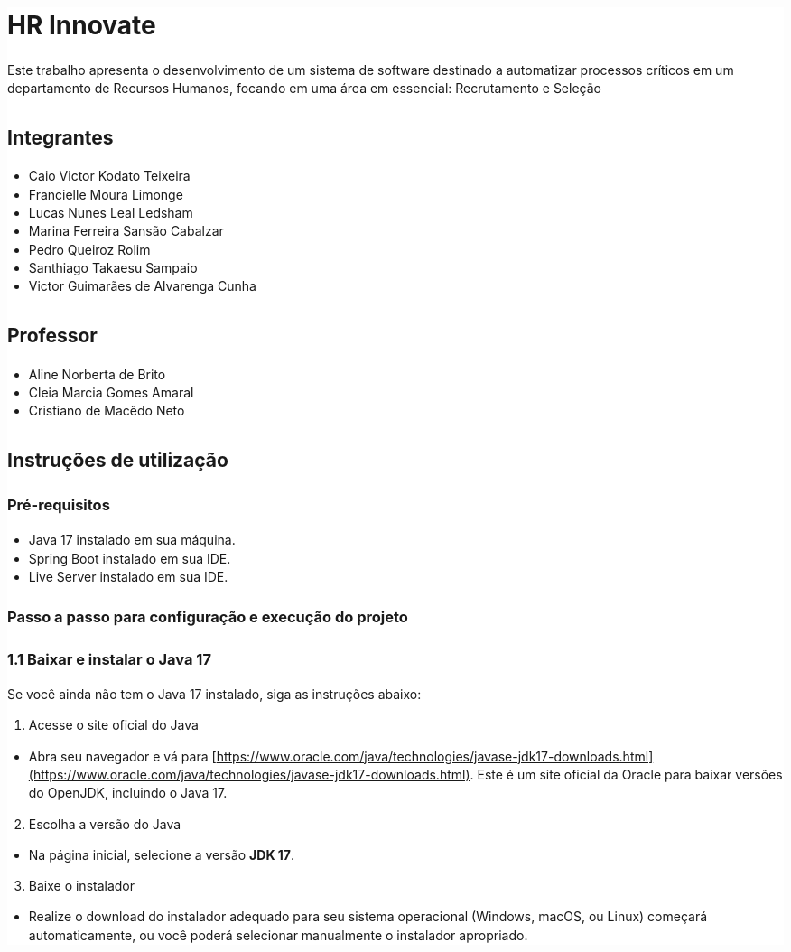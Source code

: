 # HR Innovate

Este trabalho apresenta o desenvolvimento de um sistema de software destinado a
automatizar processos críticos em um departamento de Recursos Humanos, focando em
uma área em essencial: Recrutamento e Seleção

## Integrantes

* Caio Victor Kodato Teixeira
* Francielle Moura Limonge
* Lucas Nunes Leal Ledsham
* Marina Ferreira Sansão Cabalzar
* Pedro Queiroz Rolim
* Santhiago Takaesu Sampaio
* Victor Guimarães de Alvarenga Cunha

## Professor

* Aline Norberta de Brito
* Cleia Marcia Gomes Amaral
* Cristiano de Macêdo Neto

## Instruções de utilização

### Pré-requisitos

- [Java 17](https://www.oracle.com/java/technologies/javase/jdk17-archive-downloads.html) instalado em sua máquina.
- [Spring Boot](https://marketplace.visualstudio.com/items?itemName=vmware.vscode-boot-dev-pack) instalado em sua IDE.
- [Live Server](https://marketplace.visualstudio.com/items?itemName=ritwickdey.LiveServer) instalado em sua IDE.

### Passo a passo para configuração e execução do projeto

### 1.1 Baixar e instalar o Java 17

Se você ainda não tem o Java 17 instalado, siga as instruções abaixo:

1. Acesse o site oficial do Java

- Abra seu navegador e vá para [https://www.oracle.com/java/technologies/javase-jdk17-downloads.html](https://www.oracle.com/java/technologies/javase-jdk17-downloads.html). Este é um site oficial da Oracle para baixar versões do OpenJDK, incluindo o Java 17.

2. Escolha a versão do Java

- Na página inicial, selecione a versão **JDK 17**.

3. Baixe o instalador

- Realize o download do instalador adequado para seu sistema operacional (Windows, macOS, ou Linux) começará automaticamente, ou você poderá selecionar manualmente o instalador apropriado.
